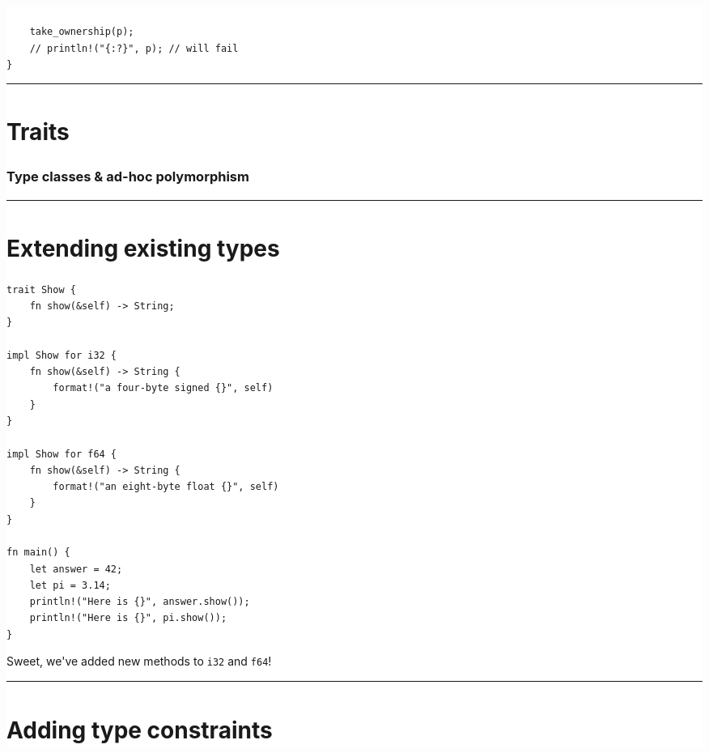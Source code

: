 ```rust,editable
    
    take_ownership(p);    
    // println!("{:?}", p); // will fail
}
```

---------------

<div class="title">

# Traits

### Type classes & ad-hoc polymorphism

</div>


---------------

# Extending existing types

```rust,editable
trait Show {
    fn show(&self) -> String;
}

impl Show for i32 {
    fn show(&self) -> String {
        format!("a four-byte signed {}", self)
    }
}

impl Show for f64 {
    fn show(&self) -> String {
        format!("an eight-byte float {}", self)
    }
}

fn main() {
    let answer = 42;
    let pi = 3.14;
    println!("Here is {}", answer.show());
    println!("Here is {}", pi.show());
}
```

Sweet, we've added new methods to `i32` and `f64`!

---------------

# Adding type constraints
